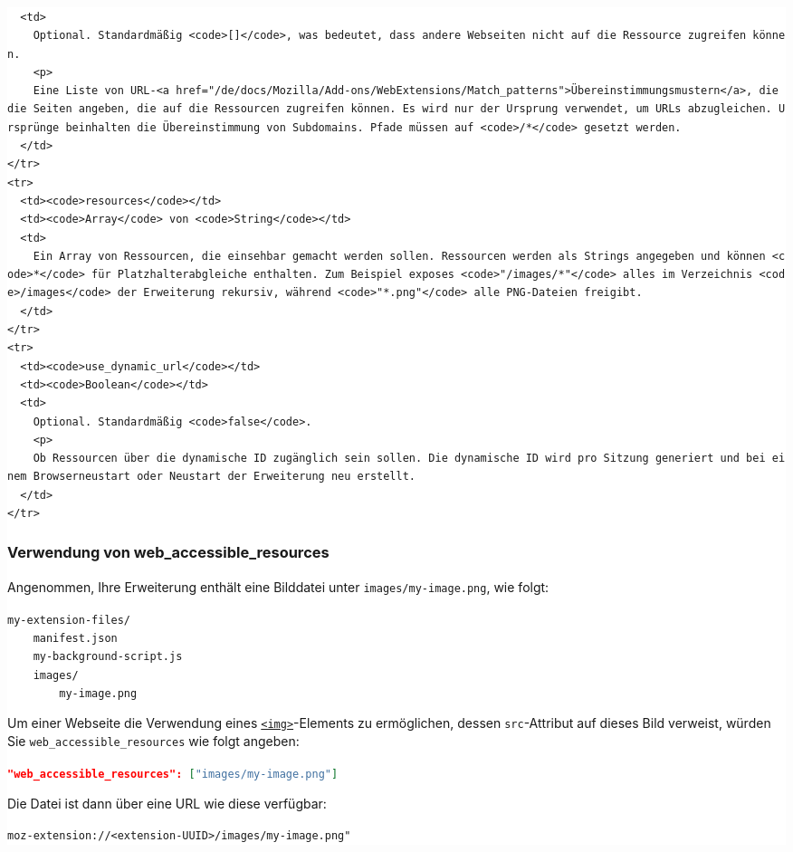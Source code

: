       <td>
        Optional. Standardmäßig <code>[]</code>, was bedeutet, dass andere Webseiten nicht auf die Ressource zugreifen können.
        <p>
        Eine Liste von URL-<a href="/de/docs/Mozilla/Add-ons/WebExtensions/Match_patterns">Übereinstimmungsmustern</a>, die die Seiten angeben, die auf die Ressourcen zugreifen können. Es wird nur der Ursprung verwendet, um URLs abzugleichen. Ursprünge beinhalten die Übereinstimmung von Subdomains. Pfade müssen auf <code>/*</code> gesetzt werden.
      </td>
    </tr>
    <tr>
      <td><code>resources</code></td>
      <td><code>Array</code> von <code>String</code></td>
      <td>
        Ein Array von Ressourcen, die einsehbar gemacht werden sollen. Ressourcen werden als Strings angegeben und können <code>*</code> für Platzhalterabgleiche enthalten. Zum Beispiel exposes <code>"/images/*"</code> alles im Verzeichnis <code>/images</code> der Erweiterung rekursiv, während <code>"*.png"</code> alle PNG-Dateien freigibt.
      </td>
    </tr>
    <tr>
      <td><code>use_dynamic_url</code></td>
      <td><code>Boolean</code></td>
      <td>
        Optional. Standardmäßig <code>false</code>.
        <p>
        Ob Ressourcen über die dynamische ID zugänglich sein sollen. Die dynamische ID wird pro Sitzung generiert und bei einem Browserneustart oder Neustart der Erweiterung neu erstellt.
      </td>
    </tr>
  </tbody>
</table>

### Verwendung von web_accessible_resources

Angenommen, Ihre Erweiterung enthält eine Bilddatei unter `images/my-image.png`, wie folgt:

```plain
my-extension-files/
    manifest.json
    my-background-script.js
    images/
        my-image.png
```

Um einer Webseite die Verwendung eines [`<img>`](/de/docs/Web/HTML/Element/img)-Elements zu ermöglichen, dessen `src`-Attribut auf dieses Bild verweist, würden Sie `web_accessible_resources` wie folgt angeben:

```json
"web_accessible_resources": ["images/my-image.png"]
```

Die Datei ist dann über eine URL wie diese verfügbar:

```plain
moz-extension://<extension-UUID>/images/my-image.png"
```
